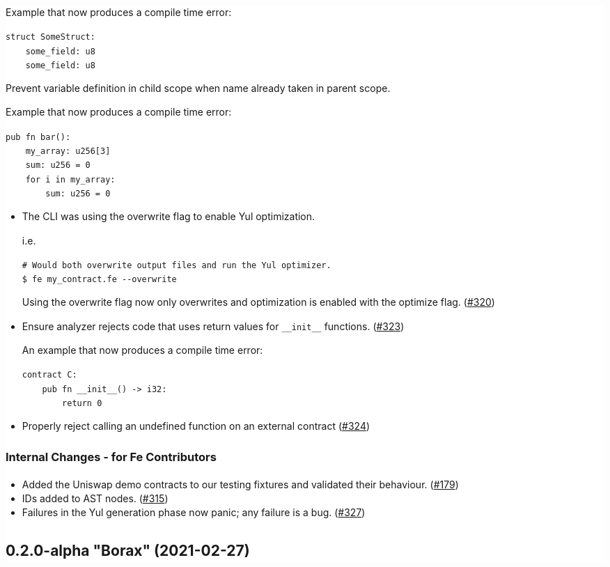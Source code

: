   Example that now produces a compile time error:

  ```
  struct SomeStruct:
      some_field: u8
      some_field: u8
  ```


  Prevent variable definition in child scope when name already taken in parent scope.

  Example that now produces a compile time error:

  ```
  pub fn bar():
      my_array: u256[3]
      sum: u256 = 0
      for i in my_array:
          sum: u256 = 0
  ```
- The CLI was using the overwrite flag to enable Yul optimization.

  i.e.

  ```
  # Would both overwrite output files and run the Yul optimizer.
  $ fe my_contract.fe --overwrite
  ```


  Using the overwrite flag now only overwrites and optimization is enabled with the optimize flag. ([#320](https://github.com/ethereum/fe/issues/320))
- Ensure analyzer rejects code that uses return values for `__init__` functions. ([#323](https://github.com/ethereum/fe/issues/323))

  An example that now produces a compile time error:

  ```
  contract C:
      pub fn __init__() -> i32:
          return 0
  ```
- Properly reject calling an undefined function on an external contract ([#324](https://github.com/ethereum/fe/issues/324))


### Internal Changes - for Fe Contributors


- Added the Uniswap demo contracts to our testing fixtures and validated their behaviour. ([#179](https://github.com/ethereum/fe/issues/179))
- IDs added to AST nodes. ([#315](https://github.com/ethereum/fe/issues/315))
- Failures in the Yul generation phase now panic; any failure is a bug. ([#327](https://github.com/ethereum/fe/issues/327))


## 0.2.0-alpha "Borax" (2021-02-27)



[//]: # (towncrier release notes start)